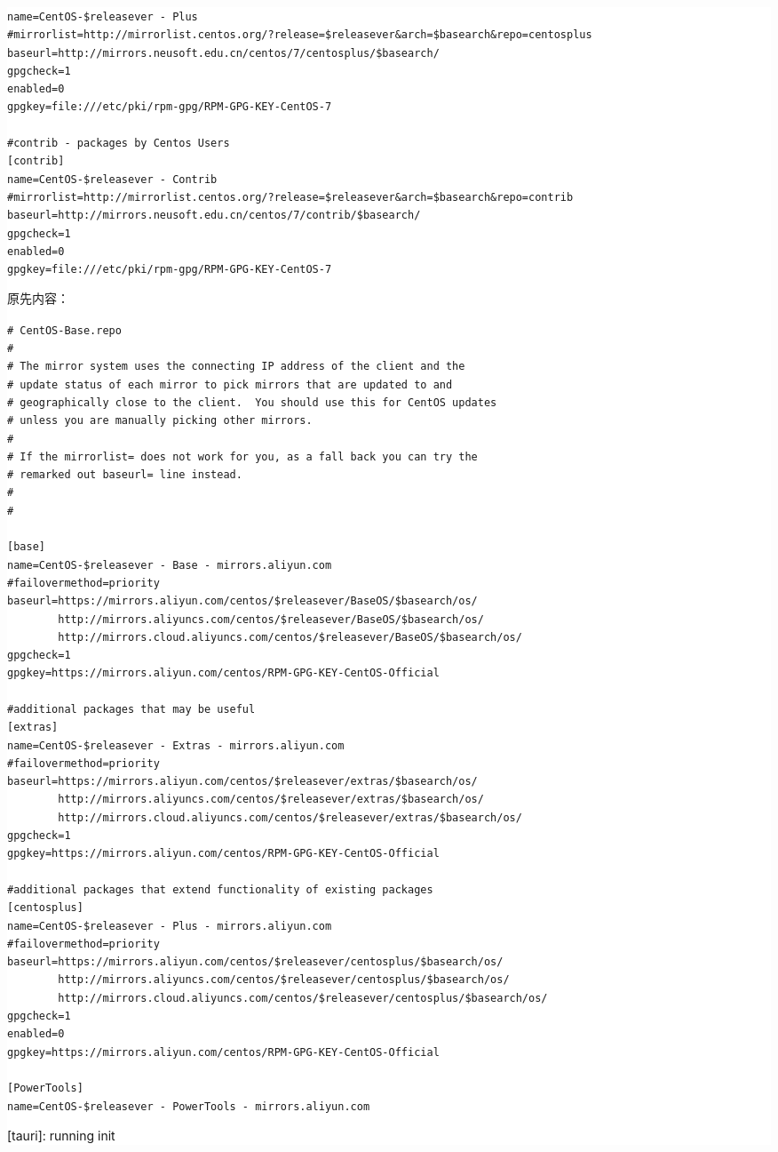 ```
name=CentOS-$releasever - Plus
#mirrorlist=http://mirrorlist.centos.org/?release=$releasever&arch=$basearch&repo=centosplus
baseurl=http://mirrors.neusoft.edu.cn/centos/7/centosplus/$basearch/
gpgcheck=1
enabled=0
gpgkey=file:///etc/pki/rpm-gpg/RPM-GPG-KEY-CentOS-7

#contrib - packages by Centos Users
[contrib]
name=CentOS-$releasever - Contrib
#mirrorlist=http://mirrorlist.centos.org/?release=$releasever&arch=$basearch&repo=contrib
baseurl=http://mirrors.neusoft.edu.cn/centos/7/contrib/$basearch/
gpgcheck=1
enabled=0
gpgkey=file:///etc/pki/rpm-gpg/RPM-GPG-KEY-CentOS-7
```

原先内容：

```
# CentOS-Base.repo
#
# The mirror system uses the connecting IP address of the client and the
# update status of each mirror to pick mirrors that are updated to and
# geographically close to the client.  You should use this for CentOS updates
# unless you are manually picking other mirrors.
#
# If the mirrorlist= does not work for you, as a fall back you can try the
# remarked out baseurl= line instead.
#
#

[base]
name=CentOS-$releasever - Base - mirrors.aliyun.com
#failovermethod=priority
baseurl=https://mirrors.aliyun.com/centos/$releasever/BaseOS/$basearch/os/
        http://mirrors.aliyuncs.com/centos/$releasever/BaseOS/$basearch/os/
        http://mirrors.cloud.aliyuncs.com/centos/$releasever/BaseOS/$basearch/os/
gpgcheck=1
gpgkey=https://mirrors.aliyun.com/centos/RPM-GPG-KEY-CentOS-Official

#additional packages that may be useful
[extras]
name=CentOS-$releasever - Extras - mirrors.aliyun.com
#failovermethod=priority
baseurl=https://mirrors.aliyun.com/centos/$releasever/extras/$basearch/os/
        http://mirrors.aliyuncs.com/centos/$releasever/extras/$basearch/os/
        http://mirrors.cloud.aliyuncs.com/centos/$releasever/extras/$basearch/os/
gpgcheck=1
gpgkey=https://mirrors.aliyun.com/centos/RPM-GPG-KEY-CentOS-Official

#additional packages that extend functionality of existing packages
[centosplus]
name=CentOS-$releasever - Plus - mirrors.aliyun.com
#failovermethod=priority
baseurl=https://mirrors.aliyun.com/centos/$releasever/centosplus/$basearch/os/
        http://mirrors.aliyuncs.com/centos/$releasever/centosplus/$basearch/os/
        http://mirrors.cloud.aliyuncs.com/centos/$releasever/centosplus/$basearch/os/
gpgcheck=1
enabled=0
gpgkey=https://mirrors.aliyun.com/centos/RPM-GPG-KEY-CentOS-Official

[PowerTools]
name=CentOS-$releasever - PowerTools - mirrors.aliyun.com
```

[tauri]: running init